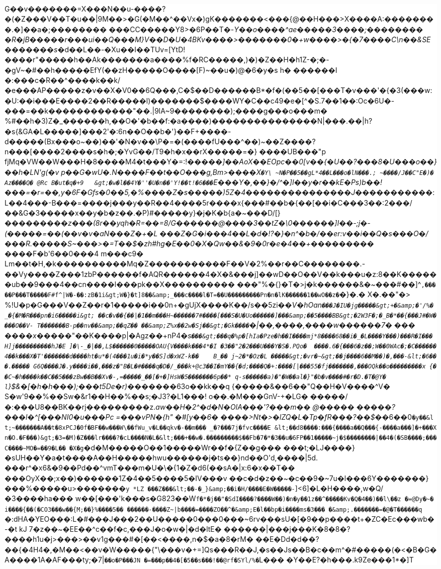 G��v�������=X���N��u-����?�(�Z���V��T�u��|9M��&gt;�G(�M��^��Vx�)gK�������&lt;���{@��H���&gt;X����A:��������.�]��a�;��������	���CC�����Y8&gt;�6P��T�-_Y��o����^ae�����3����;��������
�R�jB�����r���ui��Q���M}V��D�U�4BKv����&gt;�������0�+w����&gt;�{�7����C\n��&amp;SE�������s_�d��L��-�Xu��I��TUv=[YtD!����r"�����h��Ak�������a����%f�RC�����,)�)�Z��H�h1Z-�;�-�gV~�#��h�����EfY(��zH�����O����[F)~��u�)@�6�y�s
h�
������I
�:���c�R��^����k��k/�e���AP�����z�v��X�V0��6Q���,C�$��D������B*�f�(��5��[���T�v���'�{�3(���w:�U:��i���E����2��R�����l)�������$����WY�C��c49�e�[^�S.7��1��:Oc�6U�-���=��k������������"��.|9lA~9��������);����g���o���m�
%#��h�3)Z�_������h,��O�'�b��f:�a����)���������������N|���.��|h?�s{&amp;GA�L�����]���2'�:6n��O��b�'}��F+����-d�����(Bx���o~��)��'�N�v��\P�=�(����fU���^��)~��Z����?n���[����2����s�h�;�YvG��/T9�h�x��rX�����=�}
����UB���"p	fjMq�VW��W���H�8����M4�t���Y�=:!��*���]��AoX��EOpc��0[v��{�U��?���8�U���o��}��h�LN'g(�v
p��G�wU�.N����F��t��O���g,Bm&gt;����X`�Y\ ~N�P��5��gL*4��L���o�lN���.; ~����/J��C"E�)�
Az����Q� @Rc
B�ut�q�+9	&gt;�w�l��4Y�''�U�n��'Y!��t!�6���`E���Y�,��}�/^�]I��y�r��kE�Ps)b��!���=�r=��,y�6F�Gfs�0��5,�%����Z�s�����)5Z�4���������������J�����*������:L��4���-B���=����j���y��R��4����5r����x{���#��b�{��[��i�C���3��:2���/��&amp;G�3�����x��y�b�z��.�P)#�����y}�j�K�b{a�~���D/[}��*�������z���(8r��yqh�R=��=8/G������@����3��tZ�\0������]I��-;j�-(�����=��(��v�v�aN���Z�+�L	���Z�G�i���4��L�d�!?�}�n^�b�/��er:v��i��Q�s���O�/���R.�����S~���&gt;�=T��$�zh#hg�E��0�X�Qw��&amp;�9�0r�e�4��+���������
���*�F�b'6��0���4	m���c9�	Lm��t�H,�k����������Mq�Z�����������F��V�2%��r��C��������.-��Vy����Z���1zbP������f�AQR������4�X�&amp;���j]��wD��O��V��k���u�z:8��K������ub��9���4��cn����l���pk��X����������
���"%�{}�T�&gt;j�k������&amp;�~���#��]^`,�����P���T�����F#f^|W�-��:zB�1i&gt;W�}�t]8��&amp;_���c����l�T=��U���������Pn�n�lK������1��wO��z�`�}�.� X�.��"�&gt;	%!U�p�G���V��Z��r�1�����i��0n+�gUjX����K��/s��5zi�*�V�hOan`���J�IU�jg�����&gt;+�&amp;�'/%�_�{�M�R���pn�i6�����i&gt;
��c�v��{��|�1��m���H~������7#����[���S�U�Uo������]���&amp;��5����BB&gt;�2W3F�;�_B�*��{���J#�W����O��V-
T�������B-p��nv��&amp;��qZ��
��&amp;Z%x��2w�Sj��&gt;�Gk����`�|��,����,����w������7�
���
����x���*��"��K����p|�Agz��+nP4�_s`���&gt;���q�%p�[hIa�Pze�h��I����mj*8����68��i�_�L����Y���)���R�I���H]j����������hJ�E
]�\-_�|��,L$������0�����OAU{V����k���4*�I �3��"2�2���U���Y�S�.PQo�	����.6�{���6�z��;W��0WAc�;�C������4��k���X�T'�������d����ht�u*�(4���1u�i�*y��S]d�xWZ-k��	B_��
j~2�*�Oz�L
�����&gt;�vr�~&gt;��j����6��M��)�,���-&lt;�6���.����� G6Q����J�.y����i��,���z�"B�L�#����q�D�/_���k+@c3��I�mY��{�d;����Q�+:����[|���55�fj�������,���OQk��o���������x
{��C~�h����k��C��5���zBw��B��Xv�-,=�����_��[�+�]HsW�5�������6p��*
q-s������a)�"�W��al�}"�b�v����#�r�D.�T�@Y�l`}$&amp;�[�h�h���);���t5De�r)�����_��63o��kk��q {�����&amp;��6��"Q��H�V����^V� S�w'9��%��Sw�&amp;r1��H��%��s;�J3?�L1���!
o��.�M���GnV-+�LG�	�����/�:���U8��BK��rj���������z._aw��H�2^�d�N�OlA���'?���m��
@�����
�����?���l�^[���NI0�u���Pc =���vPN�{h" �#[y��6� ����&gt;Nt�&gt;�lZQ�L�Tp�fR���?��$_��6��0`�y��&lt;~�������A��t�8xPCJ�0f�BF��w���W\��fWu_v�L��qkv�-��m���
_�?���7j�fvc����E
&lt;��d8����:���{����a��Q���{-����a���]�+���Xn�O.�F���)&gt;�3=�M)�Z���lr����?�cL����N�L�&lt;���+��w�.���������$��Fb�7�*�3��u�6FP��1�����~j�$��������|��4�(�SB����;���C����~MO�=��9�L��
�X�g`�d�M�����O��1�����Wr��f�{Z��g���
���t;�LJ����}�sUH��Y�a�t����A��H�����hwu������j�ts��}nd��O'd,����|5d.
���r^�x6&amp;�9��Pd��^vmT���m�U�\�{1�Z�d6(��sA�|x:6�x��T��
���OyX��;x��)������1Z�4��5����5�IV���v
��c�d�z��~�c��9�~7u�l���6Y�������}���%�����u&gt;�������`y
*LZ ���Z���&lt;��-�_}&amp;��i�H/����E�W�����-`]&lt;6]�L�H����,w�Q/�3����ha���
w��[���'k���s�G823��W`f�*�j��"�SdI����?����W��)�n�y��1z��^�����Kv�Q�4��)��l\��z	�=@Dy�~�i����{��(�CO3���w��{M;��}%����5��
������-����Z~|b����=����ZO��^�&amp;E�l��bp�i����ms�3��� �&amp;.�������=�@�T������q`�:dHA�YEO���:L�#���J���2��U�����0���0���~6rv���sU�[�9��p����t+�ZC�Ec���wb�-�t kJ
7�z��~�EE��^c��f�c,���J�o�w�|�d�ltE�
������|���j���K�8�8�?����h1u�j&gt;���&gt;��v1g���#�[��&lt;����,n�$�a�8�rM�
��E�Dd�d��?��{�4H4�,�M��&lt;��v�W�����{"\\���v�+=]Qs���R��J,�s��Js��B�c��m^�#�����(�&lt;�B�G�A����1A�AF���ty;�7|`��o�P���JN
�=���p��4�[�5��s���!��@rf�SYl/%�`L���
�Y��E?�h���.k9Ze���1*�]T